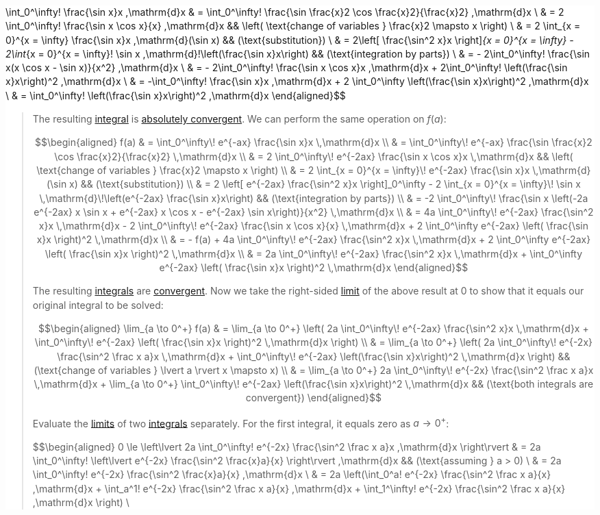 \int_0^\infty\! \frac{\sin x}x \,\mathrm{d}x & = \int_0^\infty\! \frac{\sin \frac{x}2 \cos \frac{x}2}{\frac{x}2} \,\mathrm{d}x \\
& = 2 \int_0^\infty\! \frac{\sin x \cos x}{x} \,\mathrm{d}x && \left( \text{change of variables } \frac{x}2 \mapsto x \right) \\
& = 2 \int_{x = 0}^{x = \infty} \frac{\sin x}x \,\mathrm{d}(\sin x) && (\text{substitution}) \\
& = 2\left[ \frac{\sin^2 x}x \right]_{x = 0}^{x = \infty} - 2\int_{x = 0}^{x = \infty}\! \sin x \,\mathrm{d}\!\left(\frac{\sin x}x\right) && (\text{integration by parts}) \\
& = - 2\int_0^\infty\! \frac{\sin x(x \cos x - \sin x)}{x^2} \,\mathrm{d}x \\
& = - 2\int_0^\infty\! \frac{\sin x \cos x}x \,\mathrm{d}x + 2\int_0^\infty\! \left(\frac{\sin x}x\right)^2 \,\mathrm{d}x \\
& = -\int_0^\infty\! \frac{\sin x}x \,\mathrm{d}x + 2 \int_0^\infty \left(\frac{\sin x}x\right)^2 \,\mathrm{d}x \\
& = \int_0^\infty\! \left(\frac{\sin x}x\right)^2 \,\mathrm{d}x
\end{aligned}$$
>
> The resulting [integral](integral.md) is [absolutely convergent](absolute%20convergence.md). We can perform the same operation on $f(a)$:
>
> $$\begin{aligned}
f(a) & = \int_0^\infty\! e^{-ax} \frac{\sin x}x \,\mathrm{d}x \\
& = \int_0^\infty\! e^{-ax} \frac{\sin \frac{x}2 \cos \frac{x}2}{\frac{x}2} \,\mathrm{d}x \\
& = 2 \int_0^\infty\! e^{-2ax} \frac{\sin x \cos x}x \,\mathrm{d}x && \left( \text{change of variables } \frac{x}2 \mapsto x \right) \\
& = 2 \int_{x = 0}^{x = \infty}\! e^{-2ax} \frac{\sin x}x \,\mathrm{d}(\sin x) && (\text{substitution}) \\
& = 2 \left[ e^{-2ax} \frac{\sin^2 x}x \right]_0^\infty - 2 \int_{x = 0}^{x = \infty}\! \sin x \,\mathrm{d}\!\left(e^{-2ax} \frac{\sin x}x\right) && (\text{integration by parts}) \\
& = -2 \int_0^\infty\! \frac{\sin x \left(-2a e^{-2ax} x \sin x + e^{-2ax} x \cos x - e^{-2ax} \sin x\right)}{x^2} \,\mathrm{d}x \\
& = 4a \int_0^\infty\! e^{-2ax} \frac{\sin^2 x}x \,\mathrm{d}x - 2 \int_0^\infty\! e^{-2ax} \frac{\sin x \cos x}{x} \,\mathrm{d}x + 2 \int_0^\infty e^{-2ax} \left( \frac{\sin x}x \right)^2 \,\mathrm{d}x \\
& = - f(a) + 4a \int_0^\infty\! e^{-2ax} \frac{\sin^2 x}x \,\mathrm{d}x + 2 \int_0^\infty e^{-2ax} \left( \frac{\sin x}x \right)^2 \,\mathrm{d}x \\
& = 2a \int_0^\infty\! e^{-2ax} \frac{\sin^2 x}x \,\mathrm{d}x + \int_0^\infty e^{-2ax} \left( \frac{\sin x}x \right)^2 \,\mathrm{d}x
\end{aligned}$$
>
> The resulting [integrals](integral.md) are [convergent](convergent%20series.md). Now we take the right-sided [limit](limit%20of%20a%20function.md) of the above result at $0$ to show that it equals our original integral to be solved:
>
> $$\begin{aligned}
\lim_{a \to 0^+} f(a) & = \lim_{a \to 0^+} \left( 2a \int_0^\infty\! e^{-2ax} \frac{\sin^2 x}x \,\mathrm{d}x + \int_0^\infty\! e^{-2ax} \left( \frac{\sin x}x \right)^2 \,\mathrm{d}x \right) \\
& = \lim_{a \to 0^+} \left( 2a \int_0^\infty\! e^{-2x} \frac{\sin^2 \frac x a}x \,\mathrm{d}x + \int_0^\infty\! e^{-2ax} \left(\frac{\sin x}x\right)^2 \,\mathrm{d}x \right) && (\text{change of variables } \lvert a \rvert x \mapsto x) \\
& = \lim_{a \to 0^+} 2a \int_0^\infty\! e^{-2x} \frac{\sin^2 \frac x a}x \,\mathrm{d}x + \lim_{a \to 0^+} \int_0^\infty\! e^{-2ax} \left(\frac{\sin x}x\right)^2 \,\mathrm{d}x && (\text{both integrals are convergent})
\end{aligned}$$
>
> Evaluate the [limits](limit%20of%20a%20function.md) of two [integrals](integral.md) separately. For the first integral, it equals zero as $a \to 0^+$:
>
> $$\begin{aligned}
0 \le \left\lvert 2a \int_0^\infty\! e^{-2x} \frac{\sin^2 \frac x a}x \,\mathrm{d}x \right\rvert & = 2a \int_0^\infty\! \left\lvert e^{-2x} \frac{\sin^2 \frac{x}a}{x} \right\rvert \,\mathrm{d}x && (\text{assuming } a > 0) \\
& = 2a \int_0^\infty\! e^{-2x} \frac{\sin^2 \frac{x}a}{x} \,\mathrm{d}x \\
& = 2a \left(\int_0^a\! e^{-2x} \frac{\sin^2 \frac x a}{x} \,\mathrm{d}x + \int_a^1\! e^{-2x} \frac{\sin^2 \frac x a}{x} \,\mathrm{d}x + \int_1^\infty\! e^{-2x} \frac{\sin^2 \frac x a}{x} \,\mathrm{d}x \right) \\